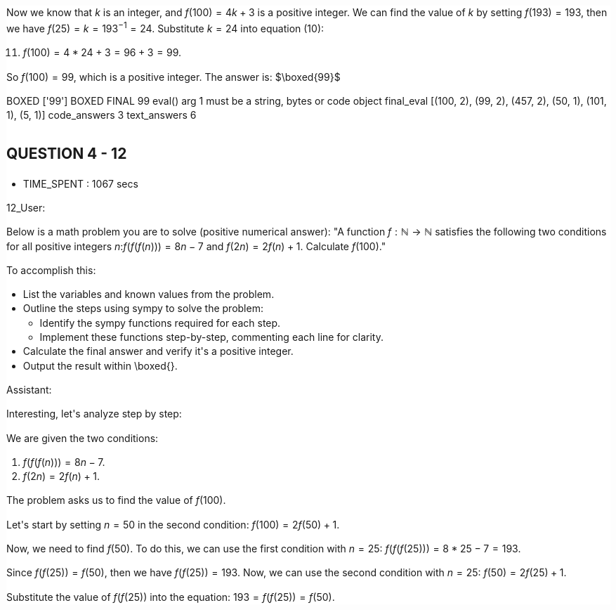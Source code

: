 Now we know that $k$ is an integer, and $f(100) = 4k + 3$ is a positive integer. We can find the value of $k$ by setting $f(193) = 193$, then we have $f(25) = k = 193^{-1} = 24$. Substitute $k = 24$ into equation (10):

11. $f(100) = 4*24 + 3 = 96 + 3 = 99$.

So $f(100) = 99$, which is a positive integer.
The answer is: $\boxed{99}$

BOXED ['99']
BOXED FINAL 99
eval() arg 1 must be a string, bytes or code object final_eval
[(100, 2), (99, 2), (457, 2), (50, 1), (101, 1), (5, 1)]
code_answers 3 text_answers 6



## QUESTION 4 - 12 
- TIME_SPENT : 1067 secs

12_User:

Below is a math problem you are to solve (positive numerical answer):
"A function $f: \mathbb N \to \mathbb N$ satisfies the following two conditions for all positive integers $n$:$f(f(f(n)))=8n-7$ and $f(2n)=2f(n)+1$. Calculate $f(100)$."

To accomplish this:
- List the variables and known values from the problem.
- Outline the steps using sympy to solve the problem:
  * Identify the sympy functions required for each step.
  * Implement these functions step-by-step, commenting each line for clarity.
- Calculate the final answer and verify it's a positive integer.
- Output the result within \boxed{}.

Assistant:

Interesting, let's analyze step by step:



We are given the two conditions:
1. $f(f(f(n)))=8n-7$.
2. $f(2n)=2f(n)+1$.

The problem asks us to find the value of $f(100)$.

Let's start by setting $n=50$ in the second condition:
$f(100) = 2f(50) + 1$.

Now, we need to find $f(50)$. To do this, we can use the first condition with $n=25$:
$f(f(f(25)))=8*25-7=193$.

Since $f(f(25))=f(50)$, then we have $f(f(25))=193$.
Now, we can use the second condition with $n=25$:
$f(50) = 2f(25) + 1$.

Substitute the value of $f(f(25))$ into the equation:
$193 = f(f(25)) = f(50)$.
